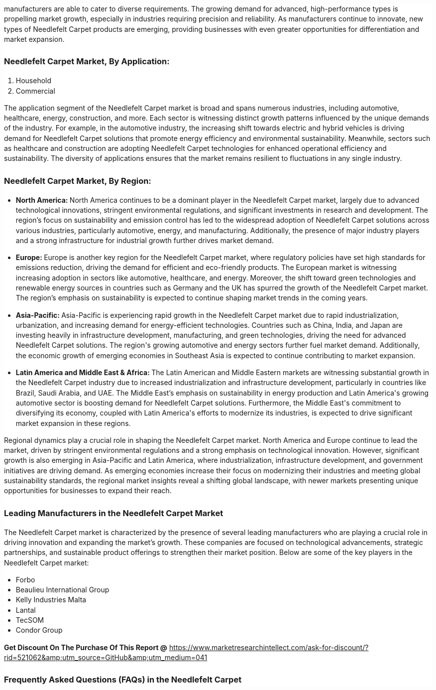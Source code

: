 manufacturers are able to cater to diverse requirements. The growing demand for advanced, high-performance types is propelling market growth, especially in industries requiring precision and reliability. As manufacturers continue to innovate, new types of Needlefelt Carpet products are emerging, providing businesses with even greater opportunities for differentiation and market expansion.</p><h3>Needlefelt Carpet Market,&nbsp;By Application:</h3><ol><li>Household<li> Commercial</li></ol><p>The application segment of the Needlefelt Carpet market is broad and spans numerous industries, including automotive, healthcare, energy, construction, and more. Each sector is witnessing distinct growth patterns influenced by the unique demands of the industry. For example, in the automotive industry, the increasing shift towards electric and hybrid vehicles is driving demand for Needlefelt Carpet solutions that promote energy efficiency and environmental sustainability. Meanwhile, sectors such as healthcare and construction are adopting Needlefelt Carpet technologies for enhanced operational efficiency and sustainability. The diversity of applications ensures that the market remains resilient to fluctuations in any single industry.</p><h3>Needlefelt Carpet Market, By Region:</h3><ul><li><p><strong>North America:&nbsp;</strong>North America continues to be a dominant player in the Needlefelt Carpet market, largely due to advanced technological innovations, stringent environmental regulations, and significant investments in research and development. The region&rsquo;s focus on sustainability and emission control has led to the widespread adoption of Needlefelt Carpet solutions across various industries, particularly automotive, energy, and manufacturing. Additionally, the presence of major industry players and a strong infrastructure for industrial growth further drives market demand.</p></li><li><p><strong><strong>Europe:&nbsp;</strong></strong>Europe is another key region for the Needlefelt Carpet market, where regulatory policies have set high standards for emissions reduction, driving the demand for efficient and eco-friendly products. The European market is witnessing increasing adoption in sectors like automotive, healthcare, and energy. Moreover, the shift toward green technologies and renewable energy sources in countries such as Germany and the UK has spurred the growth of the Needlefelt Carpet market. The region&rsquo;s emphasis on sustainability is expected to continue shaping market trends in the coming years.</p></li><li><p><strong><strong>Asia-Pacific:&nbsp;</strong></strong>Asia-Pacific is experiencing rapid growth in the Needlefelt Carpet market due to rapid industrialization, urbanization, and increasing demand for energy-efficient technologies. Countries such as China, India, and Japan are investing heavily in infrastructure development, manufacturing, and green technologies, driving the need for advanced Needlefelt Carpet solutions. The region's growing automotive and energy sectors further fuel market demand. Additionally, the economic growth of emerging economies in Southeast Asia is expected to continue contributing to market expansion.</p></li><li><p><strong><strong>Latin America and Middle East &amp; Africa:&nbsp;</strong></strong>The Latin American and Middle Eastern markets are witnessing substantial growth in the Needlefelt Carpet industry due to increased industrialization and infrastructure development, particularly in countries like Brazil, Saudi Arabia, and UAE. The Middle East&rsquo;s emphasis on sustainability in energy production and Latin America's growing automotive sector is boosting demand for Needlefelt Carpet solutions. Furthermore, the Middle East's commitment to diversifying its economy, coupled with Latin America's efforts to modernize its industries, is expected to drive significant market expansion in these regions.</p></li></ul><p>Regional dynamics play a crucial role in shaping the Needlefelt Carpet market. North America and Europe continue to lead the market, driven by stringent environmental regulations and a strong emphasis on technological innovation. However, significant growth is also emerging in Asia-Pacific and Latin America, where industrialization, infrastructure development, and government initiatives are driving demand. As emerging economies increase their focus on modernizing their industries and meeting global sustainability standards, the regional market insights reveal a shifting global landscape, with newer markets presenting unique opportunities for businesses to expand their reach.</p><h3><strong>Leading Manufacturers in the Needlefelt Carpet Market</strong></h3><p>The Needlefelt Carpet market is characterized by the presence of several leading manufacturers who are playing a crucial role in driving innovation and expanding the market&rsquo;s growth. These companies are focused on technological advancements, strategic partnerships, and sustainable product offerings to strengthen their market position. Below are some of the key players in the Needlefelt Carpet market:</p></div><div class="article-main__content" data-test-id="publishing-text-block"><ul><li><span class="">Forbo<li> Beaulieu International Group<li> Kelly Industries Malta<li> Lantal<li> TecSOM<li> Condor Group</span></li></ul></div><div class="article-main__content" data-test-id="publishing-text-block"><p><span class="font-[700]"><strong>Get Discount On The Purchase Of This Report @</strong> <a href="https://www.marketresearchintellect.com/ask-for-discount/?rid=521062&amp;utm_source=GitHub&amp;utm_medium=041" data-fr-linked="true">https://www.marketresearchintellect.com/ask-for-discount/?rid=521062&amp;utm_source=GitHub&amp;utm_medium=041</a></span></p></div><div class="article-main__content" data-test-id="publishing-text-block"><h3><strong>Frequently Asked Questions (FAQs) in the Needlefelt Carpet